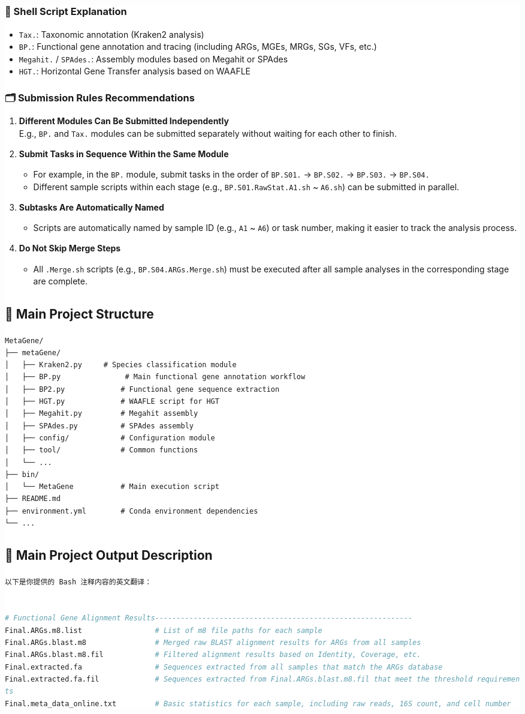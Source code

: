 ### 🧭 Shell Script Explanation

- `Tax.`: Taxonomic annotation (Kraken2 analysis)
- `BP.`: Functional gene annotation and tracing (including ARGs, MGEs, MRGs, SGs, VFs, etc.)
- `Megahit.` / `SPAdes.`: Assembly modules based on Megahit or SPAdes
- `HGT.`: Horizontal Gene Transfer analysis based on WAAFLE

### 🗂️ Submission Rules Recommendations

1. **Different Modules Can Be Submitted Independently**  
   E.g., `BP.` and `Tax.` modules can be submitted separately without waiting for each other to finish.

2. **Submit Tasks in Sequence Within the Same Module**  
   - For example, in the `BP.` module, submit tasks in the order of `BP.S01.` → `BP.S02.` → `BP.S03.` → `BP.S04.`
   - Different sample scripts within each stage (e.g., `BP.S01.RawStat.A1.sh` ~ `A6.sh`) can be submitted in parallel.

3. **Subtasks Are Automatically Named**  
   - Scripts are automatically named by sample ID (e.g., `A1` ~ `A6`) or task number, making it easier to track the analysis process.

4. **Do Not Skip Merge Steps**  
   - All `.Merge.sh` scripts (e.g., `BP.S04.ARGs.Merge.sh`) must be executed after all sample analyses in the corresponding stage are complete.

## 🧬 Main Project Structure

```
MetaGene/
├── metaGene/
│   ├── Kraken2.py     # Species classification module
│   ├── BP.py               # Main functional gene annotation workflow
│   ├── BP2.py             # Functional gene sequence extraction
│   ├── HGT.py             # WAAFLE script for HGT
│   ├── Megahit.py         # Megahit assembly
│   ├── SPAdes.py          # SPAdes assembly
│   ├── config/            # Configuration module
│   ├── tool/              # Common functions
│   └── ...
├── bin/
│   └── MetaGene           # Main execution script
├── README.md
├── environment.yml        # Conda environment dependencies
└── ...
```

## 🧬 Main Project Output Description

```bash
以下是你提供的 Bash 注释内容的英文翻译：


# Functional Gene Alignment Results------------------------------------------------------------
Final.ARGs.m8.list                 # List of m8 file paths for each sample
Final.ARGs.blast.m8                # Merged raw BLAST alignment results for ARGs from all samples
Final.ARGs.blast.m8.fil            # Filtered alignment results based on Identity, Coverage, etc.
Final.extracted.fa                 # Sequences extracted from all samples that match the ARGs database
Final.extracted.fa.fil             # Sequences extracted from Final.ARGs.blast.m8.fil that meet the threshold requirements
Final.meta_data_online.txt         # Basic statistics for each sample, including raw reads, 16S count, and cell number

```